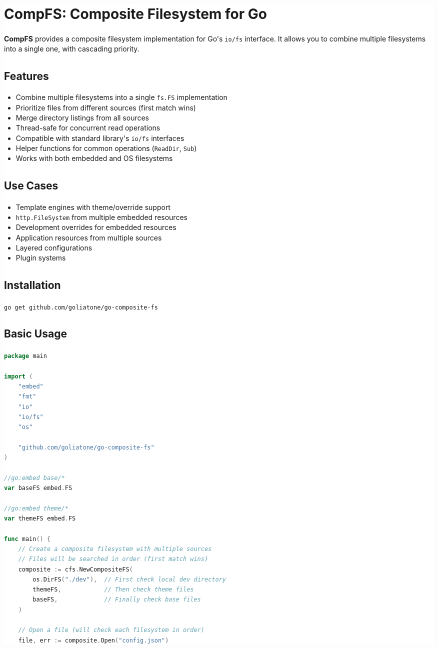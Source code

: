 # CompFS: Composite Filesystem for Go

**CompFS** provides a composite filesystem implementation for Go's `io/fs` interface. It allows you to combine multiple filesystems into a single one, with cascading priority.

## Features

- Combine multiple filesystems into a single `fs.FS` implementation
- Prioritize files from different sources (first match wins)
- Merge directory listings from all sources
- Thread-safe for concurrent read operations
- Compatible with standard library's `io/fs` interfaces
- Helper functions for common operations (`ReadDir`, `Sub`)
- Works with both embedded and OS filesystems

## Use Cases

- Template engines with theme/override support
- `http.FileSystem` from multiple embedded resources
- Development overrides for embedded resources
- Application resources from multiple sources
- Layered configurations
- Plugin systems

## Installation

```bash
go get github.com/goliatone/go-composite-fs
```

## Basic Usage

```go
package main

import (
	"embed"
	"fmt"
	"io"
	"io/fs"
	"os"

	"github.com/goliatone/go-composite-fs"
)

//go:embed base/*
var baseFS embed.FS

//go:embed theme/*
var themeFS embed.FS

func main() {
	// Create a composite filesystem with multiple sources
	// Files will be searched in order (first match wins)
	composite := cfs.NewCompositeFS(
		os.DirFS("./dev"),  // First check local dev directory
		themeFS,            // Then check theme files
		baseFS,             // Finally check base files
	)

	// Open a file (will check each filesystem in order)
	file, err := composite.Open("config.json")
```